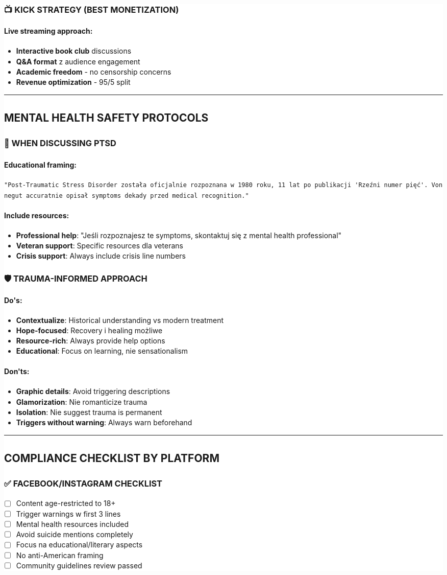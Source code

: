 ### 📺 KICK STRATEGY (BEST MONETIZATION)

#### Live streaming approach:
- **Interactive book club** discussions
- **Q&A format** z audience engagement
- **Academic freedom** - no censorship concerns
- **Revenue optimization** - 95/5 split

---

## MENTAL HEALTH SAFETY PROTOCOLS

### 🧠 WHEN DISCUSSING PTSD

#### Educational framing:
```
"Post-Traumatic Stress Disorder została oficjalnie rozpoznana w 1980 roku, 11 lat po publikacji 'Rzeźni numer pięć'. Vonnegut accuratnie opisał symptoms dekady przed medical recognition."
```

#### Include resources:
- **Professional help**: "Jeśli rozpoznajesz te symptoms, skontaktuj się z mental health professional"
- **Veteran support**: Specific resources dla veterans
- **Crisis support**: Always include crisis line numbers

### 🛡️ TRAUMA-INFORMED APPROACH

#### Do's:
- **Contextualize**: Historical understanding vs modern treatment
- **Hope-focused**: Recovery i healing możliwe
- **Resource-rich**: Always provide help options
- **Educational**: Focus on learning, nie sensationalism

#### Don'ts:
- **Graphic details**: Avoid triggering descriptions
- **Glamorization**: Nie romanticize trauma
- **Isolation**: Nie suggest trauma is permanent
- **Triggers without warning**: Always warn beforehand

---

## COMPLIANCE CHECKLIST BY PLATFORM

### ✅ FACEBOOK/INSTAGRAM CHECKLIST
- [ ] Content age-restricted to 18+
- [ ] Trigger warnings w first 3 lines
- [ ] Mental health resources included
- [ ] Avoid suicide mentions completely
- [ ] Focus na educational/literary aspects
- [ ] No anti-American framing
- [ ] Community guidelines review passed

